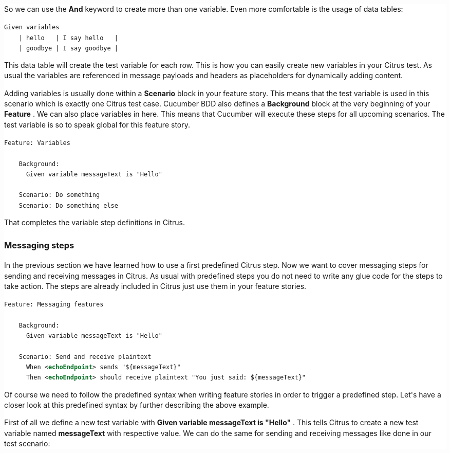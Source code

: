 So we can use the **And** keyword to create more than one variable. Even more comfortable is the usage of data tables:

```xml
Given variables
    | hello   | I say hello   |
    | goodbye | I say goodbye |
```

This data table will create the test variable for each row. This is how you can easily create new variables in your Citrus test. As usual the variables are referenced in message payloads and headers as placeholders for dynamically adding content.

Adding variables is usually done within a **Scenario** block in your feature story. This means that the test variable is used in this scenario which is exactly one Citrus test case. Cucumber BDD also defines a **Background** block at the very beginning of your **Feature** . We can also place variables in here. This means that Cucumber will execute these steps for all upcoming scenarios. The test variable is so to speak global for this feature story.

```xml
Feature: Variables

    Background:
      Given variable messageText is "Hello"

    Scenario: Do something
    Scenario: Do something else
```

That completes the variable step definitions in Citrus.

### Messaging steps

In the previous section we have learned how to use a first predefined Citrus step. Now we want to cover messaging steps for sending and receiving messages in Citrus. As usual with predefined steps you do not need to write any glue code for the steps to take action. The steps are already included in Citrus just use them in your feature stories.

```xml
Feature: Messaging features

    Background:
      Given variable messageText is "Hello"

    Scenario: Send and receive plaintext
      When <echoEndpoint> sends "${messageText}"
      Then <echoEndpoint> should receive plaintext "You just said: ${messageText}"
```

Of course we need to follow the predefined syntax when writing feature stories in order to trigger a predefined step. Let's have a closer look at this predefined syntax by further describing the above example.

First of all we define a new test variable with **Given variable messageText is "Hello"** . This tells Citrus to create a new test variable named **messageText** with respective value. We can do the same for sending and receiving messages like done in our test scenario:

